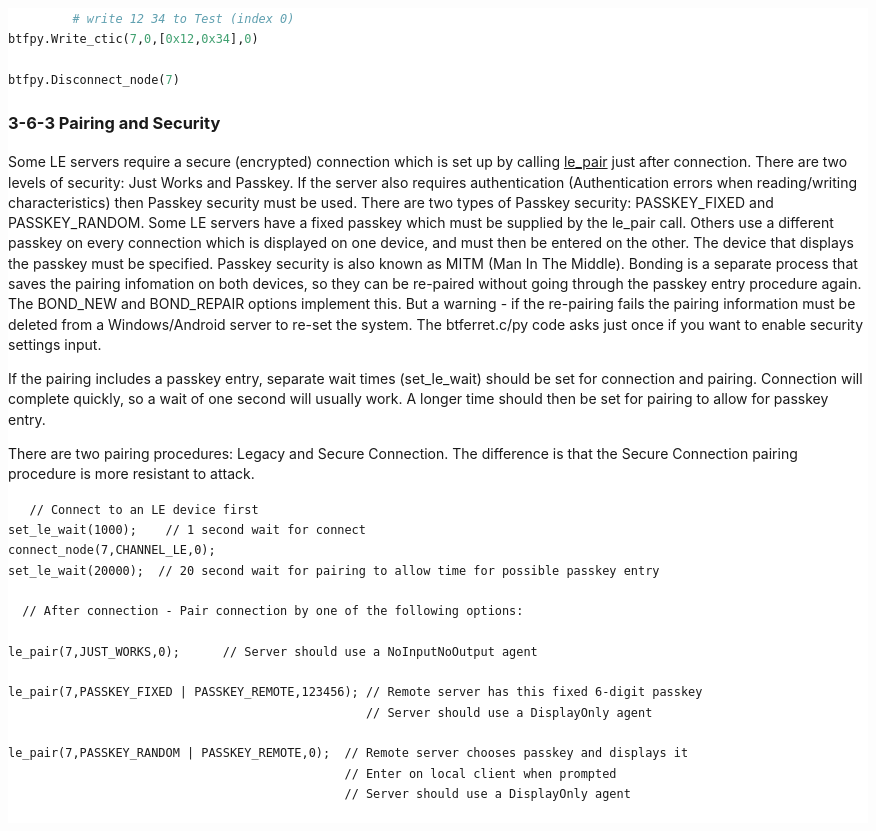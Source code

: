 ```python
         # write 12 34 to Test (index 0)
btfpy.Write_ctic(7,0,[0x12,0x34],0)

btfpy.Disconnect_node(7)
```

### 3-6-3 Pairing and Security

Some LE servers require a secure (encrypted) connection which is set up by calling
[le\_pair](#4-2-28-le\_pair) just after connection. There are two levels of security:
Just Works and Passkey. If the server also requires authentication (Authentication errors
when reading/writing characteristics) then Passkey security must be used. There are two
types of Passkey security: PASSKEY\_FIXED and PASSKEY\_RANDOM. Some LE servers have a fixed
passkey which must be supplied by the le\_pair call. Others use a different passkey on every
connection which is displayed on one device, and must then be entered on the other. The device
that displays the passkey must be specified. Passkey security is also known as MITM (Man In The Middle).
Bonding is a separate process that saves the pairing infomation on both devices, so they can be re-paired
without going through the passkey entry procedure again. The BOND\_NEW and BOND\_REPAIR options implement this.
But a warning - if the re-pairing fails the pairing information must be deleted from a
Windows/Android server to re-set the system. The btferret.c/py code asks just once if you want to
enable security settings input.

If the pairing includes a passkey entry, separate wait times (set\_le\_wait) should
be set for connection and pairing. Connection will complete quickly, so a wait of one second
will usually work. A longer time should then be set for pairing to allow for passkey entry.

There are two pairing procedures: Legacy and Secure Connection.
The difference is that the Secure Connection pairing procedure is more resistant to attack.


```
   // Connect to an LE device first
set_le_wait(1000);    // 1 second wait for connect
connect_node(7,CHANNEL_LE,0);
set_le_wait(20000);  // 20 second wait for pairing to allow time for possible passkey entry

  // After connection - Pair connection by one of the following options:

le_pair(7,JUST_WORKS,0);      // Server should use a NoInputNoOutput agent

le_pair(7,PASSKEY_FIXED | PASSKEY_REMOTE,123456); // Remote server has this fixed 6-digit passkey
                                                  // Server should use a DisplayOnly agent

le_pair(7,PASSKEY_RANDOM | PASSKEY_REMOTE,0);  // Remote server chooses passkey and displays it
                                               // Enter on local client when prompted
                                               // Server should use a DisplayOnly agent

